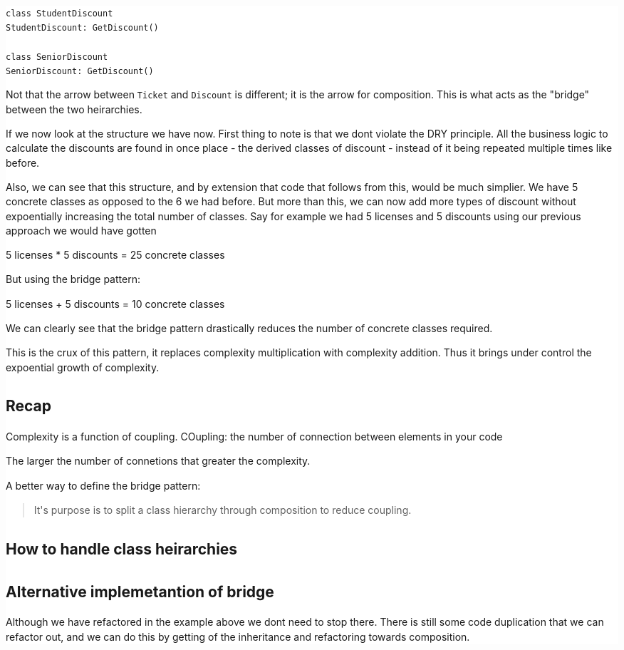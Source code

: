 ```mermaid
class StudentDiscount
StudentDiscount: GetDiscount()

class SeniorDiscount
SeniorDiscount: GetDiscount()
```

Not that the arrow between `Ticket` and `Discount` is different; it is the arrow for composition.
This is what acts as the "bridge" between the two heirarchies.

If we now look at the structure we have now.
First thing to note is that we dont violate the DRY principle.
All the business logic to calculate the discounts are found in once place - the derived classes of discount - instead of it being repeated multiple times like before.

Also, we can see that this structure, and by extension that code that follows from this, would be much simplier.
We have 5 concrete classes as opposed to the 6 we had before.
But more than this, we can now add more types of discount without expoentially increasing the total number of classes.
Say for example we had 5 licenses and 5 discounts
using our previous approach we would have gotten

5 licenses * 5 discounts = 25 concrete classes

But using the bridge pattern:

5 licenses + 5 discounts = 10 concrete classes

We can clearly see that the bridge pattern drastically reduces the number of concrete classes required.

This is the crux of this pattern, it replaces complexity multiplication with complexity addition. Thus it brings under control the expoential growth of complexity.

## Recap 

Complexity is a function of coupling.
COupling: the number of connection between elements in your code

The larger the number of connetions that greater the complexity.



A better way to define the bridge pattern:
> It's purpose is to split a class hierarchy through composition to reduce coupling.

## How to handle class heirarchies

## Alternative implemetantion of bridge

Although we have refactored in the example above we dont need to stop there. 
There is still some code duplication that we can refactor out, and we can do this by getting of the inheritance and refactoring towards composition.
